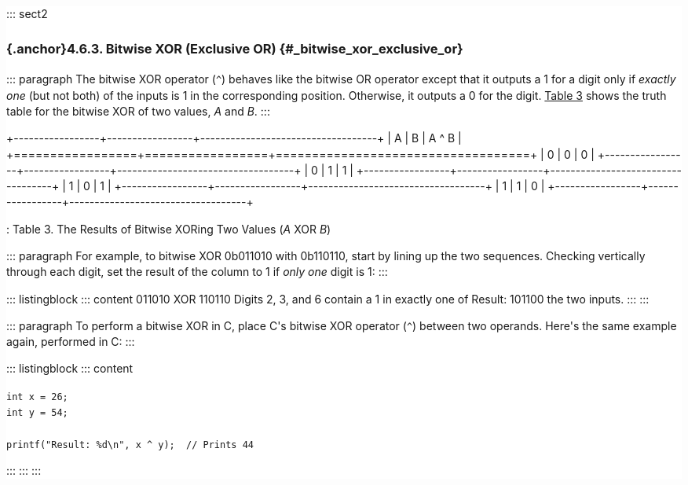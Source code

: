 ::: sect2
### [](#_bitwise_xor_exclusive_or){.anchor}4.6.3. Bitwise XOR (Exclusive OR) {#_bitwise_xor_exclusive_or}

::: paragraph
The bitwise XOR operator (`^`) behaves like the bitwise OR operator
except that it outputs a 1 for a digit only if *exactly one* (but not
both) of the inputs is 1 in the corresponding position. Otherwise, it
outputs a 0 for the digit. [Table 3](#TabXORTruth) shows the truth table
for the bitwise XOR of two values, *A* and *B*.
:::

+-----------------+-----------------+-----------------------------------+
| A               | B               | A \^ B                            |
+=================+=================+===================================+
| 0               | 0               | 0                                 |
+-----------------+-----------------+-----------------------------------+
| 0               | 1               | 1                                 |
+-----------------+-----------------+-----------------------------------+
| 1               | 0               | 1                                 |
+-----------------+-----------------+-----------------------------------+
| 1               | 1               | 0                                 |
+-----------------+-----------------+-----------------------------------+

: Table 3. The Results of Bitwise XORing Two Values (*A* XOR *B*)

::: paragraph
For example, to bitwise XOR 0b011010 with 0b110110, start by lining up
the two sequences. Checking vertically through each digit, set the
result of the column to 1 if *only one* digit is 1:
:::

::: listingblock
::: content
            011010
        XOR 110110     Digits 2, 3, and 6 contain a 1 in exactly one of
    Result: 101100     the two inputs.
:::
:::

::: paragraph
To perform a bitwise XOR in C, place C's bitwise XOR operator (`^`)
between two operands. Here's the same example again, performed in C:
:::

::: listingblock
::: content
``` {.highlightjs .highlight}
int x = 26;
int y = 54;

printf("Result: %d\n", x ^ y);  // Prints 44
```
:::
:::
:::
